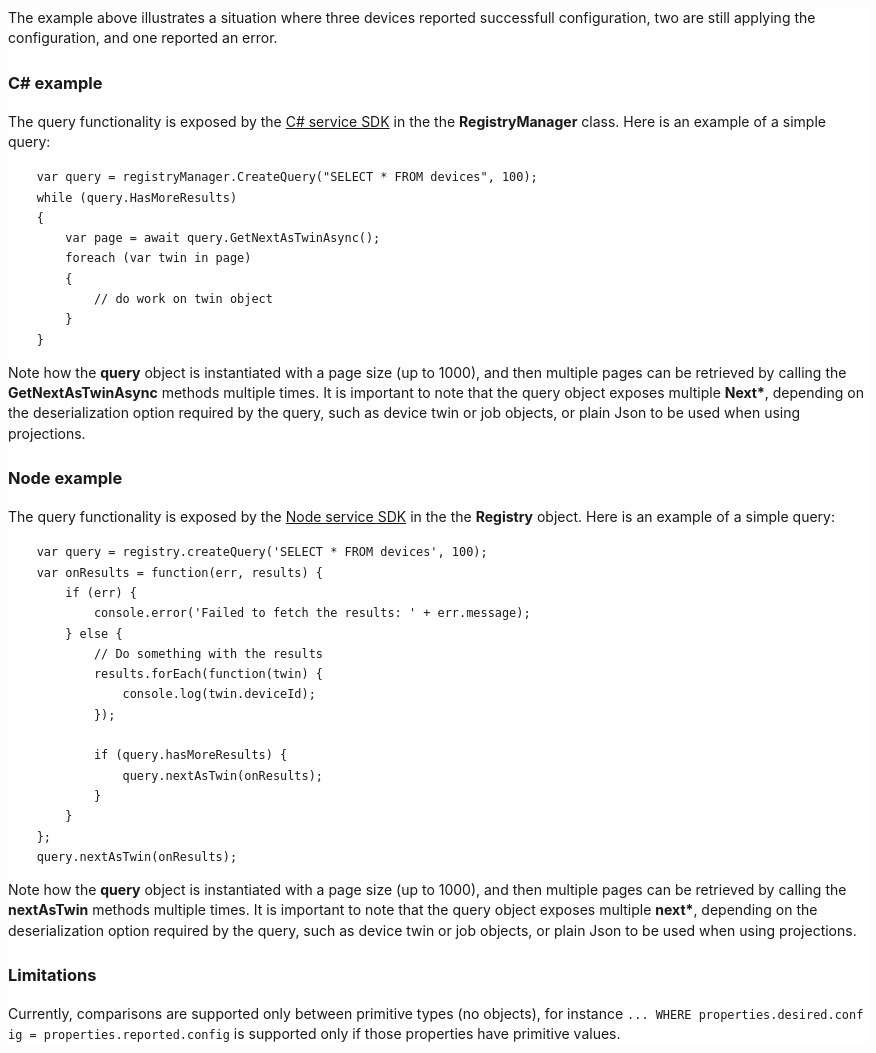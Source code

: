 The example above illustrates a situation where three devices reported successfull configuration, two are still applying the configuration, and one reported an error.

### C# example
The query functionality is exposed by the [C# service SDK][lnk-hub-sdks] in the the **RegistryManager** class.
Here is an example of a simple query:

        var query = registryManager.CreateQuery("SELECT * FROM devices", 100);
        while (query.HasMoreResults)
        {
            var page = await query.GetNextAsTwinAsync();
            foreach (var twin in page)
            {
                // do work on twin object
            }
        }

Note how the **query** object is instantiated with a page size (up to 1000), and then multiple pages can be retrieved by calling the **GetNextAsTwinAsync** methods multiple times.
It is important to note that the query object exposes multiple **Next\***, depending on the deserialization option required by the query, such as device twin or job objects, or plain Json to be used when using projections.

### Node example
The query functionality is exposed by the [Node service SDK][lnk-hub-sdks] in the the **Registry** object.
Here is an example of a simple query:

        var query = registry.createQuery('SELECT * FROM devices', 100);
        var onResults = function(err, results) {
            if (err) {
                console.error('Failed to fetch the results: ' + err.message);
            } else {
                // Do something with the results
                results.forEach(function(twin) {
                    console.log(twin.deviceId);
                });

                if (query.hasMoreResults) {
                    query.nextAsTwin(onResults);
                }
            }
        };
        query.nextAsTwin(onResults);

Note how the **query** object is instantiated with a page size (up to 1000), and then multiple pages can be retrieved by calling the **nextAsTwin** methods multiple times.
It is important to note that the query object exposes multiple **next\***, depending on the deserialization option required by the query, such as device twin or job objects, or plain Json to be used when using projections.

### Limitations
Currently, comparisons are supported only between primitive types (no objects), for instance `... WHERE properties.desired.config = properties.reported.config` is supported only if those properties have primitive values.


[lnk-query-where]: iot-hub-devguide-query-language.md#where-clause
[lnk-query-expressions]: iot-hub-devguide-query-language.md#expressions-and-conditions
[lnk-query-getstarted]: iot-hub-devguide-query-language.md#getting-started-with-device-twin-queries
[lnk-twins]: iot-hub-devguide-device-twins.md
[lnk-jobs]: iot-hub-devguide-jobs.md
[lnk-devguide-endpoints]: iot-hub-devguide-endpoints.md
[lnk-devguide-quotas]: iot-hub-devguide-quotas-throttling.md
[lnk-devguide-mqtt]: iot-hub-mqtt-support.md
[lnk-hub-sdks]: iot-hub-devguide-sdks.md